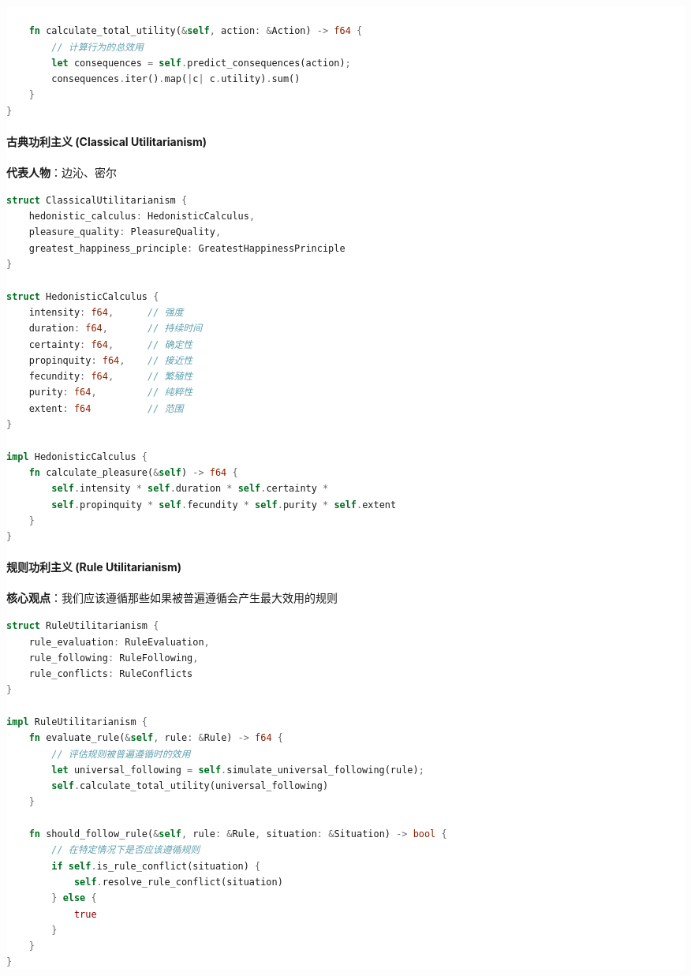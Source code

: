 ```rust
    
    fn calculate_total_utility(&self, action: &Action) -> f64 {
        // 计算行为的总效用
        let consequences = self.predict_consequences(action);
        consequences.iter().map(|c| c.utility).sum()
    }
}
```

#### 古典功利主义 (Classical Utilitarianism)

**代表人物**：边沁、密尔

```rust
struct ClassicalUtilitarianism {
    hedonistic_calculus: HedonisticCalculus,
    pleasure_quality: PleasureQuality,
    greatest_happiness_principle: GreatestHappinessPrinciple
}

struct HedonisticCalculus {
    intensity: f64,      // 强度
    duration: f64,       // 持续时间
    certainty: f64,      // 确定性
    propinquity: f64,    // 接近性
    fecundity: f64,      // 繁殖性
    purity: f64,         // 纯粹性
    extent: f64          // 范围
}

impl HedonisticCalculus {
    fn calculate_pleasure(&self) -> f64 {
        self.intensity * self.duration * self.certainty * 
        self.propinquity * self.fecundity * self.purity * self.extent
    }
}
```

#### 规则功利主义 (Rule Utilitarianism)

**核心观点**：我们应该遵循那些如果被普遍遵循会产生最大效用的规则

```rust
struct RuleUtilitarianism {
    rule_evaluation: RuleEvaluation,
    rule_following: RuleFollowing,
    rule_conflicts: RuleConflicts
}

impl RuleUtilitarianism {
    fn evaluate_rule(&self, rule: &Rule) -> f64 {
        // 评估规则被普遍遵循时的效用
        let universal_following = self.simulate_universal_following(rule);
        self.calculate_total_utility(universal_following)
    }
    
    fn should_follow_rule(&self, rule: &Rule, situation: &Situation) -> bool {
        // 在特定情况下是否应该遵循规则
        if self.is_rule_conflict(situation) {
            self.resolve_rule_conflict(situation)
        } else {
            true
        }
    }
}
```